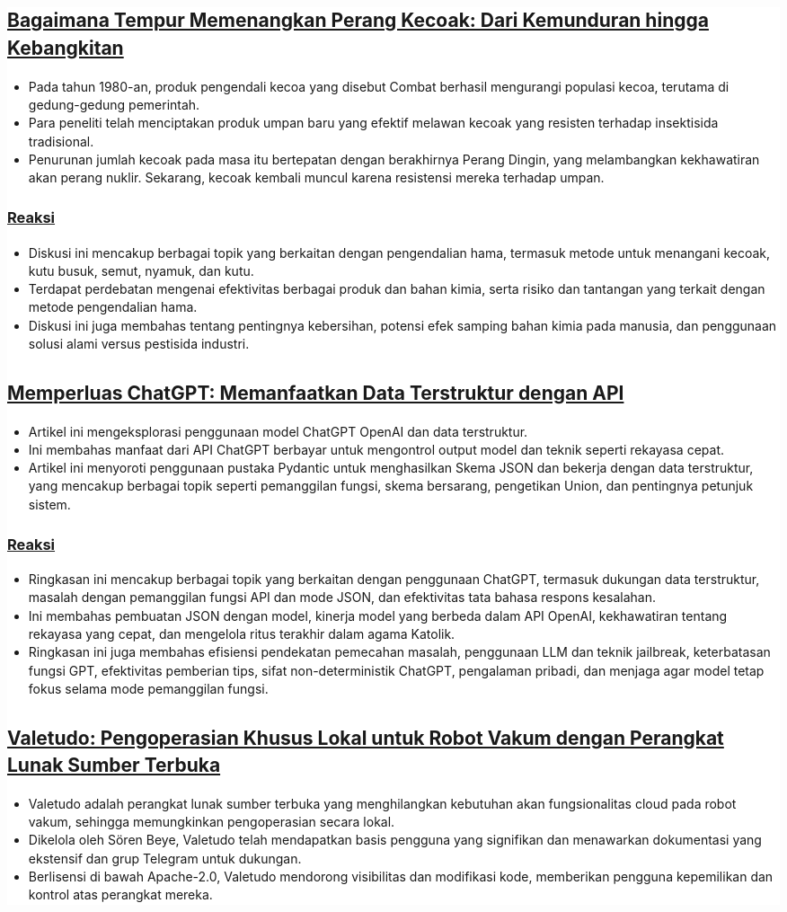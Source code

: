 ## [Bagaimana Tempur Memenangkan Perang Kecoak: Dari Kemunduran hingga Kebangkitan](https://www.theatlantic.com/podcasts/archive/2023/11/cockroach-bait-invention-combat/676167/)

- Pada tahun 1980-an, produk pengendali kecoa yang disebut Combat berhasil mengurangi populasi kecoa, terutama di gedung-gedung pemerintah.
- Para peneliti telah menciptakan produk umpan baru yang efektif melawan kecoak yang resisten terhadap insektisida tradisional.
- Penurunan jumlah kecoak pada masa itu bertepatan dengan berakhirnya Perang Dingin, yang melambangkan kekhawatiran akan perang nuklir. Sekarang, kecoak kembali muncul karena resistensi mereka terhadap umpan.

### [Reaksi](https://news.ycombinator.com/item?id=38782944)

- Diskusi ini mencakup berbagai topik yang berkaitan dengan pengendalian hama, termasuk metode untuk menangani kecoak, kutu busuk, semut, nyamuk, dan kutu.
- Terdapat perdebatan mengenai efektivitas berbagai produk dan bahan kimia, serta risiko dan tantangan yang terkait dengan metode pengendalian hama.
- Diskusi ini juga membahas tentang pentingnya kebersihan, potensi efek samping bahan kimia pada manusia, dan penggunaan solusi alami versus pestisida industri.

## [Memperluas ChatGPT: Memanfaatkan Data Terstruktur dengan API](https://minimaxir.com/2023/12/chatgpt-structured-data/)

- Artikel ini mengeksplorasi penggunaan model ChatGPT OpenAI dan data terstruktur.
- Ini membahas manfaat dari API ChatGPT berbayar untuk mengontrol output model dan teknik seperti rekayasa cepat.
- Artikel ini menyoroti penggunaan pustaka Pydantic untuk menghasilkan Skema JSON dan bekerja dengan data terstruktur, yang mencakup berbagai topik seperti pemanggilan fungsi, skema bersarang, pengetikan Union, dan pentingnya petunjuk sistem.

### [Reaksi](https://news.ycombinator.com/item?id=38782678)

- Ringkasan ini mencakup berbagai topik yang berkaitan dengan penggunaan ChatGPT, termasuk dukungan data terstruktur, masalah dengan pemanggilan fungsi API dan mode JSON, dan efektivitas tata bahasa respons kesalahan.
- Ini membahas pembuatan JSON dengan model, kinerja model yang berbeda dalam API OpenAI, kekhawatiran tentang rekayasa yang cepat, dan mengelola ritus terakhir dalam agama Katolik.
- Ringkasan ini juga membahas efisiensi pendekatan pemecahan masalah, penggunaan LLM dan teknik jailbreak, keterbatasan fungsi GPT, efektivitas pemberian tips, sifat non-deterministik ChatGPT, pengalaman pribadi, dan menjaga agar model tetap fokus selama mode pemanggilan fungsi.

## [Valetudo: Pengoperasian Khusus Lokal untuk Robot Vakum dengan Perangkat Lunak Sumber Terbuka](https://valetudo.cloud/)

- Valetudo adalah perangkat lunak sumber terbuka yang menghilangkan kebutuhan akan fungsionalitas cloud pada robot vakum, sehingga memungkinkan pengoperasian secara lokal.
- Dikelola oleh Sören Beye, Valetudo telah mendapatkan basis pengguna yang signifikan dan menawarkan dokumentasi yang ekstensif dan grup Telegram untuk dukungan.
- Berlisensi di bawah Apache-2.0, Valetudo mendorong visibilitas dan modifikasi kode, memberikan pengguna kepemilikan dan kontrol atas perangkat mereka.
